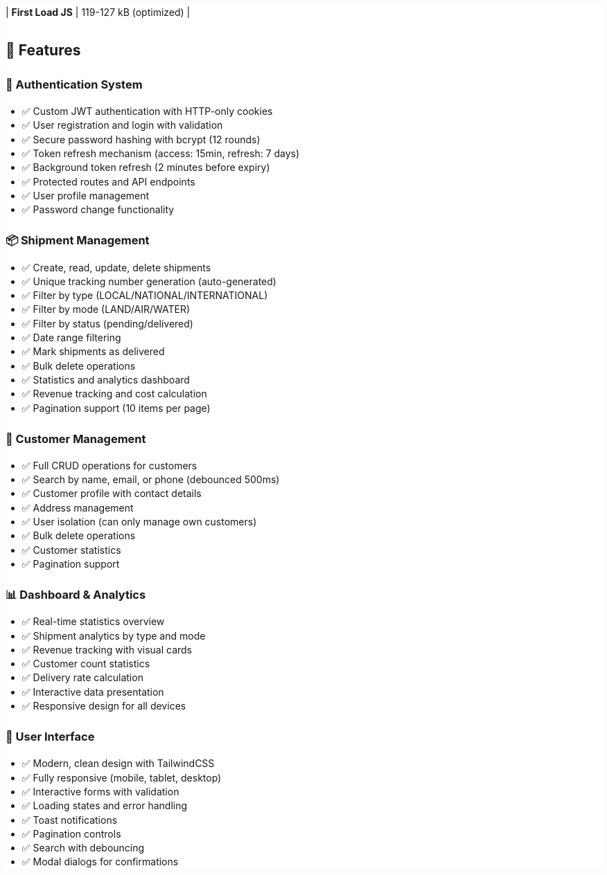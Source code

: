 | **First Load JS** | 119-127 kB (optimized) |

## 🚀 Features

### 🔐 Authentication System
- ✅ Custom JWT authentication with HTTP-only cookies
- ✅ User registration and login with validation
- ✅ Secure password hashing with bcrypt (12 rounds)
- ✅ Token refresh mechanism (access: 15min, refresh: 7 days)
- ✅ Background token refresh (2 minutes before expiry)
- ✅ Protected routes and API endpoints
- ✅ User profile management
- ✅ Password change functionality

### 📦 Shipment Management
- ✅ Create, read, update, delete shipments
- ✅ Unique tracking number generation (auto-generated)
- ✅ Filter by type (LOCAL/NATIONAL/INTERNATIONAL)
- ✅ Filter by mode (LAND/AIR/WATER)
- ✅ Filter by status (pending/delivered)
- ✅ Date range filtering
- ✅ Mark shipments as delivered
- ✅ Bulk delete operations
- ✅ Statistics and analytics dashboard
- ✅ Revenue tracking and cost calculation
- ✅ Pagination support (10 items per page)

### 👥 Customer Management
- ✅ Full CRUD operations for customers
- ✅ Search by name, email, or phone (debounced 500ms)
- ✅ Customer profile with contact details
- ✅ Address management
- ✅ User isolation (can only manage own customers)
- ✅ Bulk delete operations
- ✅ Customer statistics
- ✅ Pagination support

### 📊 Dashboard & Analytics
- ✅ Real-time statistics overview
- ✅ Shipment analytics by type and mode
- ✅ Revenue tracking with visual cards
- ✅ Customer count statistics
- ✅ Delivery rate calculation
- ✅ Interactive data presentation
- ✅ Responsive design for all devices

### 🎨 User Interface
- ✅ Modern, clean design with TailwindCSS
- ✅ Fully responsive (mobile, tablet, desktop)
- ✅ Interactive forms with validation
- ✅ Loading states and error handling
- ✅ Toast notifications
- ✅ Pagination controls
- ✅ Search with debouncing
- ✅ Modal dialogs for confirmations
